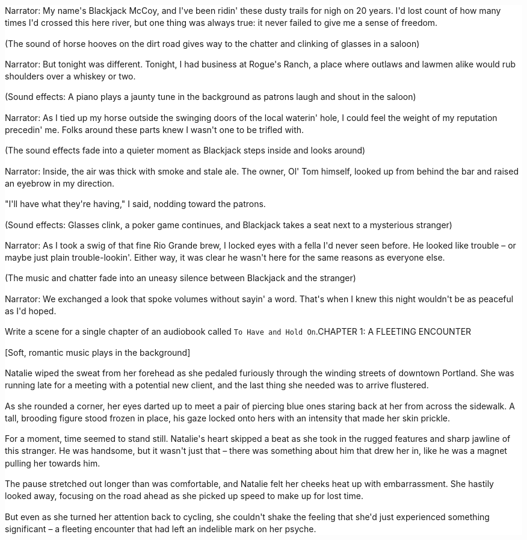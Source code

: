 Narrator: My name's Blackjack McCoy, and I've been ridin' these dusty trails for nigh on 20 years. I'd lost count of how many times I'd crossed this here river, but one thing was always true: it never failed to give me a sense of freedom.

(The sound of horse hooves on the dirt road gives way to the chatter and clinking of glasses in a saloon)

Narrator: But tonight was different. Tonight, I had business at Rogue's Ranch, a place where outlaws and lawmen alike would rub shoulders over a whiskey or two.

(Sound effects: A piano plays a jaunty tune in the background as patrons laugh and shout in the saloon)

Narrator: As I tied up my horse outside the swinging doors of the local waterin' hole, I could feel the weight of my reputation precedin' me. Folks around these parts knew I wasn't one to be trifled with.

(The sound effects fade into a quieter moment as Blackjack steps inside and looks around)

Narrator: Inside, the air was thick with smoke and stale ale. The owner, Ol' Tom himself, looked up from behind the bar and raised an eyebrow in my direction.

"I'll have what they're having," I said, nodding toward the patrons.

(Sound effects: Glasses clink, a poker game continues, and Blackjack takes a seat next to a mysterious stranger)

Narrator: As I took a swig of that fine Rio Grande brew, I locked eyes with a fella I'd never seen before. He looked like trouble – or maybe just plain trouble-lookin'. Either way, it was clear he wasn't here for the same reasons as everyone else.

(The music and chatter fade into an uneasy silence between Blackjack and the stranger)

Narrator: We exchanged a look that spoke volumes without sayin' a word. That's when I knew this night wouldn't be as peaceful as I'd hoped.<end>

Write a scene for a single chapter of an audiobook called `To Have and Hold On`.<start>CHAPTER 1: A FLEETING ENCOUNTER

[Soft, romantic music plays in the background]

Natalie wiped the sweat from her forehead as she pedaled furiously through the winding streets of downtown Portland. She was running late for a meeting with a potential new client, and the last thing she needed was to arrive flustered.

As she rounded a corner, her eyes darted up to meet a pair of piercing blue ones staring back at her from across the sidewalk. A tall, brooding figure stood frozen in place, his gaze locked onto hers with an intensity that made her skin prickle.

For a moment, time seemed to stand still. Natalie's heart skipped a beat as she took in the rugged features and sharp jawline of this stranger. He was handsome, but it wasn't just that – there was something about him that drew her in, like he was a magnet pulling her towards him.

The pause stretched out longer than was comfortable, and Natalie felt her cheeks heat up with embarrassment. She hastily looked away, focusing on the road ahead as she picked up speed to make up for lost time.

But even as she turned her attention back to cycling, she couldn't shake the feeling that she'd just experienced something significant – a fleeting encounter that had left an indelible mark on her psyche.
